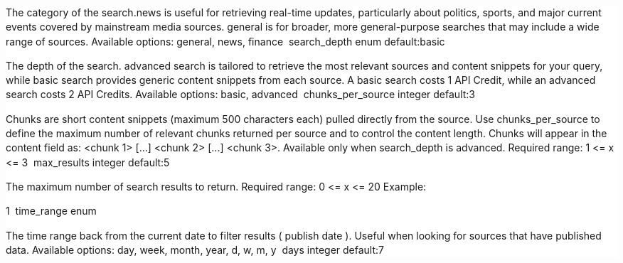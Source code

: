 The category of the search.news is useful for retrieving real-time updates, particularly about politics, sports, and major current events covered by mainstream media sources. general is for broader, more general-purpose searches that may include a wide range of sources.
Available options: general, 
news, 
finance 
​
search_depth
enum<string>
default:basic

The depth of the search. advanced search is tailored to retrieve the most relevant sources and content snippets for your query, while basic search provides generic content snippets from each source. A basic search costs 1 API Credit, while an advanced search costs 2 API Credits.
Available options: basic, 
advanced 
​
chunks_per_source
integer
default:3

Chunks are short content snippets (maximum 500 characters each) pulled directly from the source. Use chunks_per_source to define the maximum number of relevant chunks returned per source and to control the content length. Chunks will appear in the content field as: <chunk 1> [...] <chunk 2> [...] <chunk 3>. Available only when search_depth is advanced.
Required range: 1 <= x <= 3
​
max_results
integer
default:5

The maximum number of search results to return.
Required range: 0 <= x <= 20
Example:

1
​
time_range
enum<string>

The time range back from the current date to filter results ( publish date ). Useful when looking for sources that have published data.
Available options: day, 
week, 
month, 
year, 
d, 
w, 
m, 
y 
​
days
integer
default:7
